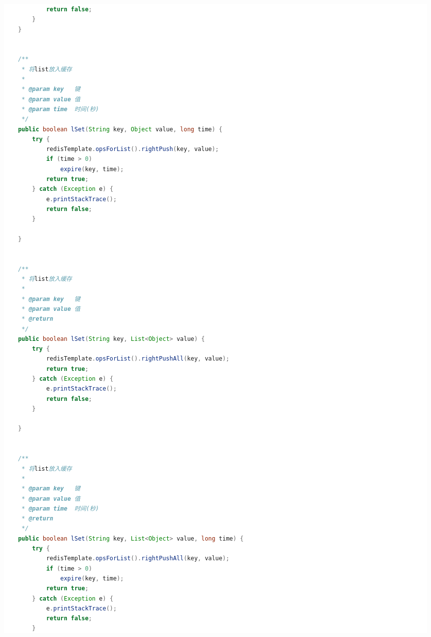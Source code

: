 ``` java
            return false;
        }
    }


    /**
     * 将list放入缓存
     *
     * @param key   键
     * @param value 值
     * @param time  时间(秒)
     */
    public boolean lSet(String key, Object value, long time) {
        try {
            redisTemplate.opsForList().rightPush(key, value);
            if (time > 0)
                expire(key, time);
            return true;
        } catch (Exception e) {
            e.printStackTrace();
            return false;
        }

    }


    /**
     * 将list放入缓存
     *
     * @param key   键
     * @param value 值
     * @return
     */
    public boolean lSet(String key, List<Object> value) {
        try {
            redisTemplate.opsForList().rightPushAll(key, value);
            return true;
        } catch (Exception e) {
            e.printStackTrace();
            return false;
        }

    }


    /**
     * 将list放入缓存
     *
     * @param key   键
     * @param value 值
     * @param time  时间(秒)
     * @return
     */
    public boolean lSet(String key, List<Object> value, long time) {
        try {
            redisTemplate.opsForList().rightPushAll(key, value);
            if (time > 0)
                expire(key, time);
            return true;
        } catch (Exception e) {
            e.printStackTrace();
            return false;
        }
```